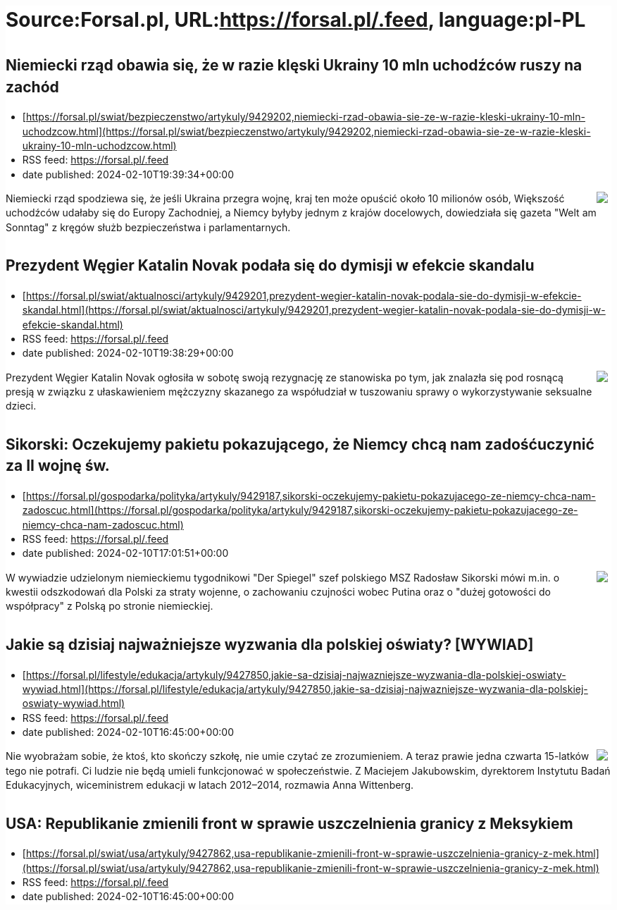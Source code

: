 # Source:Forsal.pl, URL:https://forsal.pl/.feed, language:pl-PL

## Niemiecki rząd obawia się, że w razie klęski Ukrainy 10 mln uchodźców ruszy na zachód
 - [https://forsal.pl/swiat/bezpieczenstwo/artykuly/9429202,niemiecki-rzad-obawia-sie-ze-w-razie-kleski-ukrainy-10-mln-uchodzcow.html](https://forsal.pl/swiat/bezpieczenstwo/artykuly/9429202,niemiecki-rzad-obawia-sie-ze-w-razie-kleski-ukrainy-10-mln-uchodzcow.html)
 - RSS feed: https://forsal.pl/.feed
 - date published: 2024-02-10T19:39:34+00:00

<img align="right" hspace="5" src="https://ocdn.eu/pulscms-transforms/1/Uu7ktkuTURBXy80N2Y0MGNiNS01YWM0LTRjMTYtOGU4My1lNWVjMzNiZjE0YjIuanBlZ5GTBc0BHcyg" />Niemiecki rząd spodziewa się, że jeśli Ukraina przegra wojnę, kraj ten może opuścić około 10 milionów osób, Większość uchodźców udałaby się do Europy Zachodniej, a Niemcy byłyby jednym z krajów docelowych, dowiedziała się gazeta &quot;Welt am Sonntag&quot; z kręgów służb bezpieczeństwa i parlamentarnych.

## Prezydent Węgier Katalin Novak podała się do dymisji w efekcie skandalu
 - [https://forsal.pl/swiat/aktualnosci/artykuly/9429201,prezydent-wegier-katalin-novak-podala-sie-do-dymisji-w-efekcie-skandal.html](https://forsal.pl/swiat/aktualnosci/artykuly/9429201,prezydent-wegier-katalin-novak-podala-sie-do-dymisji-w-efekcie-skandal.html)
 - RSS feed: https://forsal.pl/.feed
 - date published: 2024-02-10T19:38:29+00:00

<img align="right" hspace="5" src="https://ocdn.eu/pulscms-transforms/1/AOvktkuTURBXy8xMmExMzZjMy1iODEwLTQzMDMtOTg5Zi00MjI3ZWIzYzUyM2MuanBlZ5GTBc0BHcyg" />Prezydent Węgier Katalin Novak ogłosiła w sobotę swoją rezygnację ze stanowiska po tym, jak znalazła się pod rosnącą presją w związku z ułaskawieniem mężczyzny skazanego za współudział w tuszowaniu sprawy o wykorzystywanie seksualne dzieci.

## Sikorski: Oczekujemy pakietu pokazującego, że Niemcy chcą nam zadośćuczynić za II wojnę św.
 - [https://forsal.pl/gospodarka/polityka/artykuly/9429187,sikorski-oczekujemy-pakietu-pokazujacego-ze-niemcy-chca-nam-zadoscuc.html](https://forsal.pl/gospodarka/polityka/artykuly/9429187,sikorski-oczekujemy-pakietu-pokazujacego-ze-niemcy-chca-nam-zadoscuc.html)
 - RSS feed: https://forsal.pl/.feed
 - date published: 2024-02-10T17:01:51+00:00

<img align="right" hspace="5" src="https://ocdn.eu/pulscms-transforms/1/YG7ktkuTURBXy85Nzk2OWYyNC01NzJjLTRjYzItOWVlNy01NmEzMjZjYWQwOTEuanBlZ5GTBc0BHcyg" />W wywiadzie udzielonym niemieckiemu tygodnikowi &quot;Der Spiegel&quot; szef polskiego MSZ Radosław Sikorski mówi m.in. o kwestii odszkodowań dla Polski za straty wojenne, o zachowaniu czujności wobec Putina oraz o &quot;dużej gotowości do współpracy&quot; z Polską po stronie niemieckiej.

## Jakie są dzisiaj najważniejsze wyzwania dla polskiej oświaty? [WYWIAD]
 - [https://forsal.pl/lifestyle/edukacja/artykuly/9427850,jakie-sa-dzisiaj-najwazniejsze-wyzwania-dla-polskiej-oswiaty-wywiad.html](https://forsal.pl/lifestyle/edukacja/artykuly/9427850,jakie-sa-dzisiaj-najwazniejsze-wyzwania-dla-polskiej-oswiaty-wywiad.html)
 - RSS feed: https://forsal.pl/.feed
 - date published: 2024-02-10T16:45:00+00:00

<img align="right" hspace="5" src="https://ocdn.eu/pulscms-transforms/1/_y6ktkuTURBXy83NmUxZDdmNC01ZjFjLTQ0YTgtYmFkOC00NWI1YjU3N2Y3YWYuanBlZ5GTBc0BHcyg" />Nie wyobrażam sobie, że ktoś, kto skończy szkołę, nie umie czytać ze zrozumieniem. A teraz prawie jedna czwarta 15-latków tego nie potrafi. Ci ludzie nie będą umieli funkcjonować w społeczeństwie. Z Maciejem Jakubowskim, dyrektorem Instytutu Badań Edukacyjnych, wiceministrem edukacji w latach 2012–2014, rozmawia Anna Wittenberg.

## USA: Republikanie zmienili front w sprawie uszczelnienia granicy z Meksykiem
 - [https://forsal.pl/swiat/usa/artykuly/9427862,usa-republikanie-zmienili-front-w-sprawie-uszczelnienia-granicy-z-mek.html](https://forsal.pl/swiat/usa/artykuly/9427862,usa-republikanie-zmienili-front-w-sprawie-uszczelnienia-granicy-z-mek.html)
 - RSS feed: https://forsal.pl/.feed
 - date published: 2024-02-10T16:45:00+00:00

